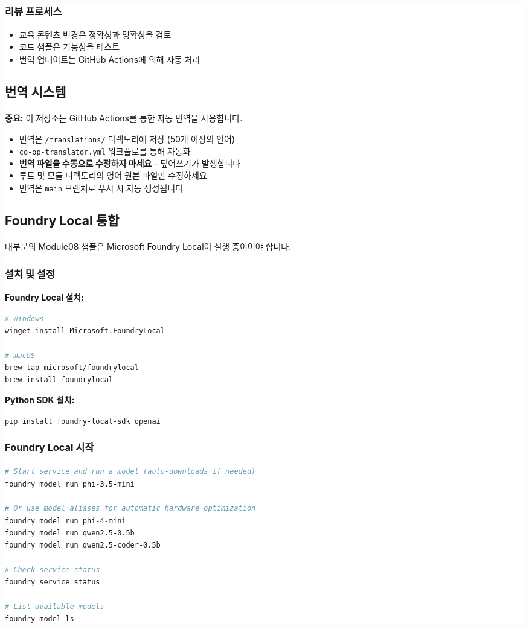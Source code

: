 ### 리뷰 프로세스

- 교육 콘텐츠 변경은 정확성과 명확성을 검토
- 코드 샘플은 기능성을 테스트
- 번역 업데이트는 GitHub Actions에 의해 자동 처리

## 번역 시스템

**중요:** 이 저장소는 GitHub Actions를 통한 자동 번역을 사용합니다.

- 번역은 `/translations/` 디렉토리에 저장 (50개 이상의 언어)
- `co-op-translator.yml` 워크플로를 통해 자동화
- **번역 파일을 수동으로 수정하지 마세요** - 덮어쓰기가 발생합니다
- 루트 및 모듈 디렉토리의 영어 원본 파일만 수정하세요
- 번역은 `main` 브랜치로 푸시 시 자동 생성됩니다

## Foundry Local 통합

대부분의 Module08 샘플은 Microsoft Foundry Local이 실행 중이어야 합니다.

### 설치 및 설정

**Foundry Local 설치:**
```bash
# Windows
winget install Microsoft.FoundryLocal

# macOS
brew tap microsoft/foundrylocal
brew install foundrylocal
```

**Python SDK 설치:**
```bash
pip install foundry-local-sdk openai
```

### Foundry Local 시작
```bash
# Start service and run a model (auto-downloads if needed)
foundry model run phi-3.5-mini

# Or use model aliases for automatic hardware optimization
foundry model run phi-4-mini
foundry model run qwen2.5-0.5b
foundry model run qwen2.5-coder-0.5b

# Check service status
foundry service status

# List available models
foundry model ls
```
